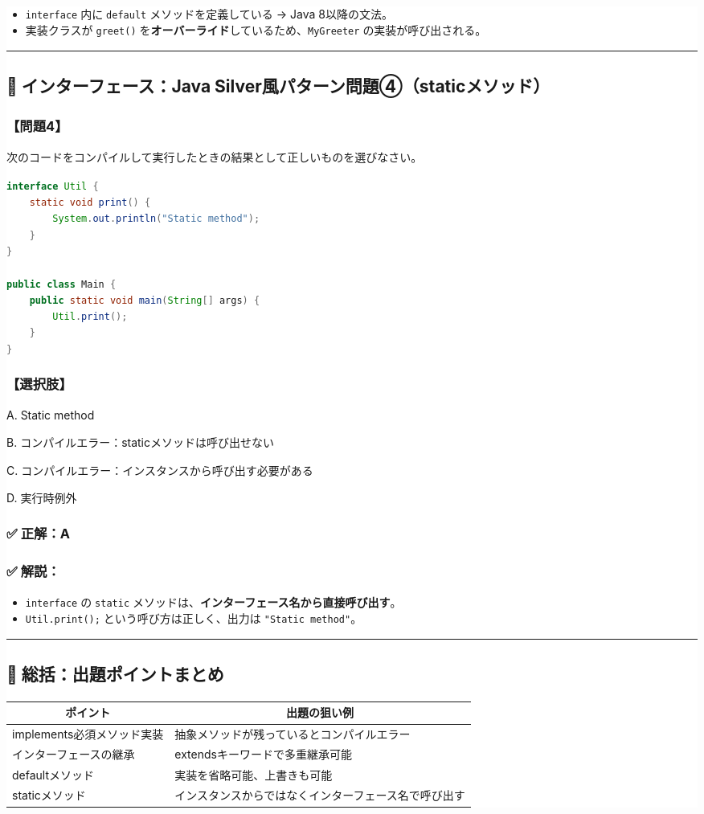 - `interface` 内に `default` メソッドを定義している → Java 8以降の文法。
- 実装クラスが `greet()` を**オーバーライド**しているため、`MyGreeter` の実装が呼び出される。

---

## 🧠 インターフェース：Java Silver風パターン問題④（staticメソッド）

### 【問題4】

次のコードをコンパイルして実行したときの結果として正しいものを選びなさい。

```java
interface Util {
    static void print() {
        System.out.println("Static method");
    }
}

public class Main {
    public static void main(String[] args) {
        Util.print();
    }
}
```

### 【選択肢】

A. Static method

B. コンパイルエラー：staticメソッドは呼び出せない

C. コンパイルエラー：インスタンスから呼び出す必要がある

D. 実行時例外

### ✅ 正解：**A**

### ✅ 解説：

- `interface` の `static` メソッドは、**インターフェース名から直接呼び出す**。
- `Util.print();` という呼び方は正しく、出力は `"Static method"`。

---

## 📌 総括：出題ポイントまとめ

| ポイント | 出題の狙い例 |
| --- | --- |
| implements必須メソッド実装 | 抽象メソッドが残っているとコンパイルエラー |
| インターフェースの継承 | extendsキーワードで多重継承可能 |
| defaultメソッド | 実装を省略可能、上書きも可能 |
| staticメソッド | インスタンスからではなくインターフェース名で呼び出す |

